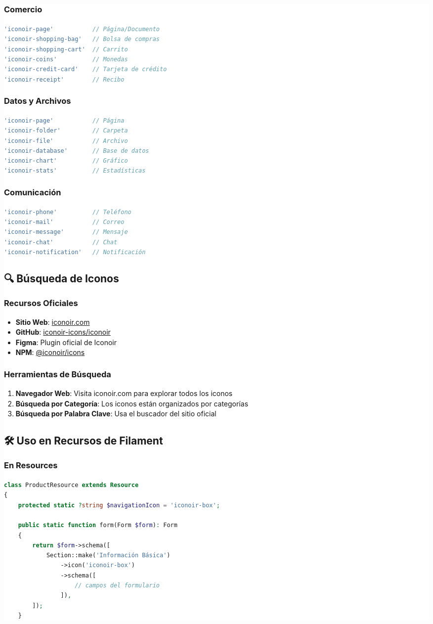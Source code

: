### Comercio
```php
'iconoir-page'           // Página/Documento
'iconoir-shopping-bag'   // Bolsa de compras
'iconoir-shopping-cart'  // Carrito
'iconoir-coins'          // Monedas
'iconoir-credit-card'    // Tarjeta de crédito
'iconoir-receipt'        // Recibo
```

### Datos y Archivos
```php
'iconoir-page'           // Página
'iconoir-folder'         // Carpeta
'iconoir-file'           // Archivo
'iconoir-database'       // Base de datos
'iconoir-chart'          // Gráfico
'iconoir-stats'          // Estadísticas
```

### Comunicación
```php
'iconoir-phone'          // Teléfono
'iconoir-mail'           // Correo
'iconoir-message'        // Mensaje
'iconoir-chat'           // Chat
'iconoir-notification'   // Notificación
```

## 🔍 Búsqueda de Iconos

### Recursos Oficiales

- **Sitio Web**: [iconoir.com](https://iconoir.com)
- **GitHub**: [iconoir-icons/iconoir](https://github.com/iconoir-icons/iconoir)
- **Figma**: Plugin oficial de Iconoir
- **NPM**: [@iconoir/icons](https://www.npmjs.com/package/@iconoir/icons)

### Herramientas de Búsqueda

1. **Navegador Web**: Visita iconoir.com para explorar todos los iconos
2. **Búsqueda por Categoría**: Los iconos están organizados por categorías
3. **Búsqueda por Palabra Clave**: Usa el buscador del sitio oficial

## 🛠️ Uso en Recursos de Filament

### En Resources

```php
class ProductResource extends Resource
{
    protected static ?string $navigationIcon = 'iconoir-box';
    
    public static function form(Form $form): Form
    {
        return $form->schema([
            Section::make('Información Básica')
                ->icon('iconoir-box')
                ->schema([
                    // campos del formulario
                ]),
        ]);
    }
```